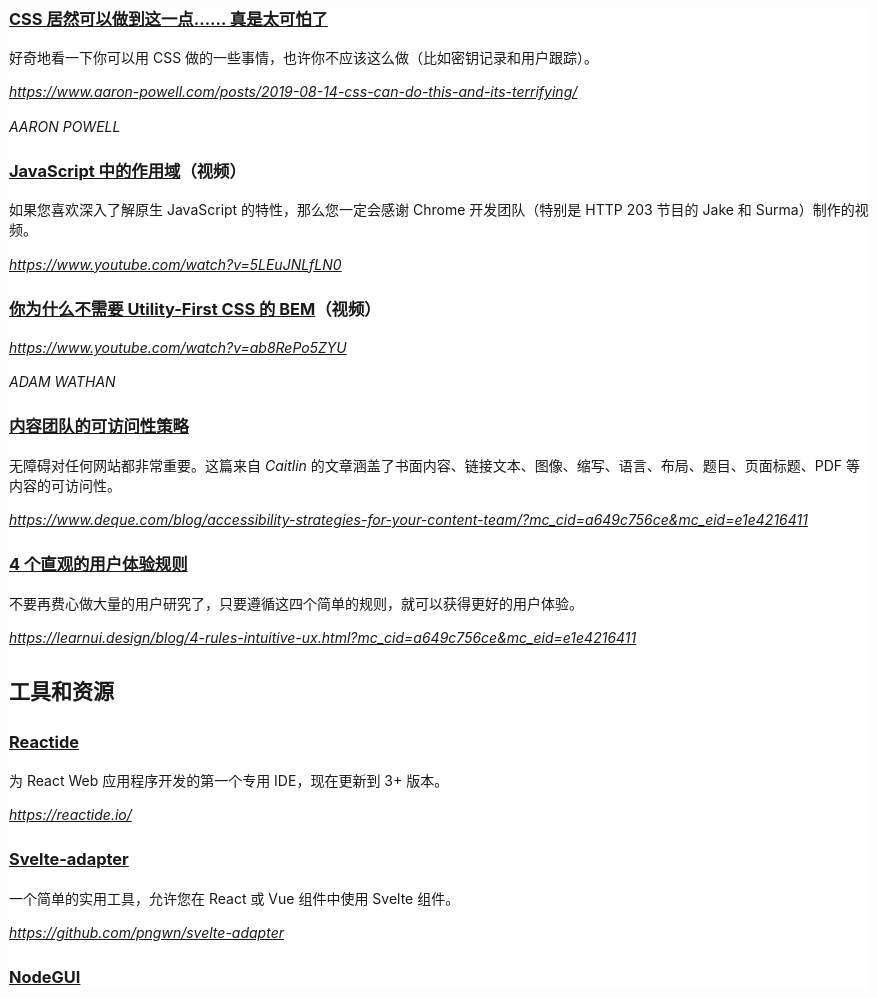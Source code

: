 ### [CSS 居然可以做到这一点…… 真是太可怕了](https://www.aaron-powell.com/posts/2019-08-14-css-can-do-this-and-its-terrifying/)

好奇地看一下你可以用 CSS 做的一些事情，也许你不应该这么做（比如密钥记录和用户跟踪）。

*https://www.aaron-powell.com/posts/2019-08-14-css-can-do-this-and-its-terrifying/*

*AARON POWELL*

### [JavaScript 中的作用域](https://www.youtube.com/watch?v=5LEuJNLfLN0)（视频）

如果您喜欢深入了解原生 JavaScript 的特性，那么您一定会感谢 Chrome 开发团队（特别是 HTTP 203 节目的 Jake 和 Surma）制作的视频。

*https://www.youtube.com/watch?v=5LEuJNLfLN0*

### [你为什么不需要 Utility-First CSS 的 BEM](https://www.youtube.com/watch?v=ab8RePo5ZYU)（视频）

*https://www.youtube.com/watch?v=ab8RePo5ZYU*

*ADAM WATHAN*

### [内容团队的可访问性策略](https://www.deque.com/blog/accessibility-strategies-for-your-content-team/?mc_cid=a649c756ce&mc_eid=e1e4216411)

无障碍对任何网站都非常重要。这篇来自 *Caitlin* 的文章涵盖了书面内容、链接文本、图像、缩写、语言、布局、题目、页面标题、PDF 等内容的可访问性。

*https://www.deque.com/blog/accessibility-strategies-for-your-content-team/?mc_cid=a649c756ce&mc_eid=e1e4216411*

### [4 个直观的用户体验规则](https://learnui.design/blog/4-rules-intuitive-ux.html?mc_cid=a649c756ce&mc_eid=e1e4216411)

不要再费心做大量的用户研究了，只要遵循这四个简单的规则，就可以获得更好的用户体验。

*https://learnui.design/blog/4-rules-intuitive-ux.html?mc_cid=a649c756ce&mc_eid=e1e4216411*

## 工具和资源

### [Reactide](https://reactide.io/)

为 React Web 应用程序开发的第一个专用 IDE，现在更新到 3+ 版本。

*https://reactide.io/*

### [Svelte-adapter](https://github.com/pngwn/svelte-adapter)

一个简单的实用工具，允许您在 React 或 Vue 组件中使用 Svelte 组件。

*https://github.com/pngwn/svelte-adapter*

### [NodeGUI](https://blog.atulr.com/nodegui-intro/)
